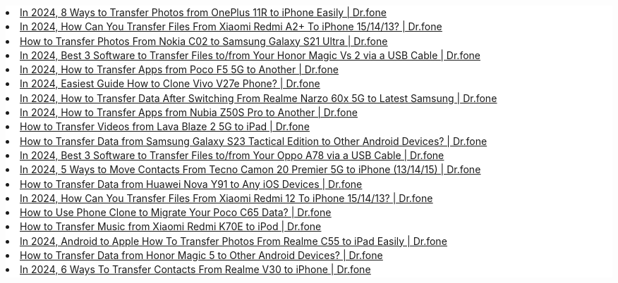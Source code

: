 <li><a href="https://android-transfer.techidaily.com/in-2024-8-ways-to-transfer-photos-from-oneplus-11r-to-iphone-easily-drfone-by-drfone-transfer-from-android-transfer-from-android/"><u>In 2024, 8 Ways to Transfer Photos from OnePlus 11R to iPhone Easily | Dr.fone</u></a></li>
<li><a href="https://android-transfer.techidaily.com/in-2024-how-can-you-transfer-files-from-xiaomi-redmi-a2plus-to-iphone-151413-drfone-by-drfone-transfer-from-android-transfer-from-android/"><u>In 2024, How Can You Transfer Files From Xiaomi Redmi A2+ To iPhone 15/14/13? | Dr.fone</u></a></li>
<li><a href="https://android-transfer.techidaily.com/how-to-transfer-photos-from-nokia-c02-to-samsung-galaxy-s21-ultra-drfone-by-drfone-transfer-from-android-transfer-from-android/"><u>How to Transfer Photos From Nokia C02 to Samsung Galaxy S21 Ultra | Dr.fone</u></a></li>
<li><a href="https://android-transfer.techidaily.com/in-2024-best-3-software-to-transfer-files-tofrom-your-honor-magic-vs-2-via-a-usb-cable-drfone-by-drfone-transfer-from-android-transfer-from-android/"><u>In 2024, Best 3 Software to Transfer Files to/from Your Honor Magic Vs 2 via a USB Cable | Dr.fone</u></a></li>
<li><a href="https://android-transfer.techidaily.com/in-2024-how-to-transfer-apps-from-poco-f5-5g-to-another-drfone-by-drfone-transfer-from-android-transfer-from-android/"><u>In 2024, How to Transfer Apps from Poco F5 5G to Another | Dr.fone</u></a></li>
<li><a href="https://android-transfer.techidaily.com/in-2024-easiest-guide-how-to-clone-vivo-v27e-phone-drfone-by-drfone-transfer-from-android-transfer-from-android/"><u>In 2024, Easiest Guide How to Clone Vivo V27e Phone? | Dr.fone</u></a></li>
<li><a href="https://android-transfer.techidaily.com/in-2024-how-to-transfer-data-after-switching-from-realme-narzo-60x-5g-to-latest-samsung-drfone-by-drfone-transfer-from-android-transfer-from-android/"><u>In 2024, How to Transfer Data After Switching From Realme Narzo 60x 5G to Latest Samsung | Dr.fone</u></a></li>
<li><a href="https://android-transfer.techidaily.com/in-2024-how-to-transfer-apps-from-nubia-z50s-pro-to-another-drfone-by-drfone-transfer-from-android-transfer-from-android/"><u>In 2024, How to Transfer Apps from Nubia Z50S Pro to Another | Dr.fone</u></a></li>
<li><a href="https://android-transfer.techidaily.com/how-to-transfer-videos-from-lava-blaze-2-5g-to-ipad-drfone-by-drfone-transfer-from-android-transfer-from-android/"><u>How to Transfer Videos from Lava Blaze 2 5G to iPad | Dr.fone</u></a></li>
<li><a href="https://android-transfer.techidaily.com/how-to-transfer-data-from-samsung-galaxy-s23-tactical-edition-to-other-android-devices-drfone-by-drfone-transfer-from-android-transfer-from-android/"><u>How to Transfer Data from Samsung Galaxy S23 Tactical Edition to Other Android Devices? | Dr.fone</u></a></li>
<li><a href="https://android-transfer.techidaily.com/in-2024-best-3-software-to-transfer-files-tofrom-your-oppo-a78-via-a-usb-cable-drfone-by-drfone-transfer-from-android-transfer-from-android/"><u>In 2024, Best 3 Software to Transfer Files to/from Your Oppo A78 via a USB Cable | Dr.fone</u></a></li>
<li><a href="https://android-transfer.techidaily.com/in-2024-5-ways-to-move-contacts-from-tecno-camon-20-premier-5g-to-iphone-131415-drfone-by-drfone-transfer-from-android-transfer-from-android/"><u>In 2024, 5 Ways to Move Contacts From Tecno Camon 20 Premier 5G to iPhone (13/14/15) | Dr.fone</u></a></li>
<li><a href="https://android-transfer.techidaily.com/how-to-transfer-data-from-huawei-nova-y91-to-any-ios-devices-drfone-by-drfone-transfer-from-android-transfer-from-android/"><u>How to Transfer Data from Huawei Nova Y91 to Any iOS Devices | Dr.fone</u></a></li>
<li><a href="https://android-transfer.techidaily.com/in-2024-how-can-you-transfer-files-from-xiaomi-redmi-12-to-iphone-151413-drfone-by-drfone-transfer-from-android-transfer-from-android/"><u>In 2024, How Can You Transfer Files From Xiaomi Redmi 12 To iPhone 15/14/13? | Dr.fone</u></a></li>
<li><a href="https://android-transfer.techidaily.com/how-to-use-phone-clone-to-migrate-your-poco-c65-data-drfone-by-drfone-transfer-from-android-transfer-from-android/"><u>How to Use Phone Clone to Migrate Your Poco C65 Data? | Dr.fone</u></a></li>
<li><a href="https://android-transfer.techidaily.com/how-to-transfer-music-from-xiaomi-redmi-k70e-to-ipod-drfone-by-drfone-transfer-from-android-transfer-from-android/"><u>How to Transfer Music from Xiaomi Redmi K70E to iPod | Dr.fone</u></a></li>
<li><a href="https://android-transfer.techidaily.com/in-2024-android-to-apple-how-to-transfer-photos-from-realme-c55-to-ipad-easily-drfone-by-drfone-transfer-from-android-transfer-from-android/"><u>In 2024, Android to Apple How To Transfer Photos From Realme C55 to iPad Easily | Dr.fone</u></a></li>
<li><a href="https://android-transfer.techidaily.com/how-to-transfer-data-from-honor-magic-5-to-other-android-devices-drfone-by-drfone-transfer-from-android-transfer-from-android/"><u>How to Transfer Data from Honor Magic 5 to Other Android Devices? | Dr.fone</u></a></li>
<li><a href="https://android-transfer.techidaily.com/in-2024-6-ways-to-transfer-contacts-from-realme-v30-to-iphone-drfone-by-drfone-transfer-from-android-transfer-from-android/"><u>In 2024, 6 Ways To Transfer Contacts From Realme V30 to iPhone | Dr.fone</u></a></li>